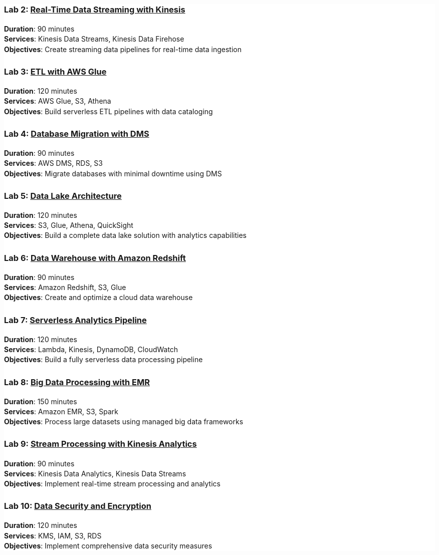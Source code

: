 ### Lab 2: [Real-Time Data Streaming with Kinesis](lab-02-kinesis-streaming/README.md)
**Duration**: 90 minutes  
**Services**: Kinesis Data Streams, Kinesis Data Firehose  
**Objectives**: Create streaming data pipelines for real-time data ingestion

### Lab 3: [ETL with AWS Glue](lab-03-glue-etl/README.md)
**Duration**: 120 minutes  
**Services**: AWS Glue, S3, Athena  
**Objectives**: Build serverless ETL pipelines with data cataloging

### Lab 4: [Database Migration with DMS](lab-04-dms-migration/README.md)
**Duration**: 90 minutes  
**Services**: AWS DMS, RDS, S3  
**Objectives**: Migrate databases with minimal downtime using DMS

### Lab 5: [Data Lake Architecture](lab-05-data-lake/README.md)
**Duration**: 120 minutes  
**Services**: S3, Glue, Athena, QuickSight  
**Objectives**: Build a complete data lake solution with analytics capabilities

### Lab 6: [Data Warehouse with Amazon Redshift](lab-06-redshift-warehouse/README.md)
**Duration**: 90 minutes  
**Services**: Amazon Redshift, S3, Glue  
**Objectives**: Create and optimize a cloud data warehouse

### Lab 7: [Serverless Analytics Pipeline](lab-07-serverless-analytics/README.md)
**Duration**: 120 minutes  
**Services**: Lambda, Kinesis, DynamoDB, CloudWatch  
**Objectives**: Build a fully serverless data processing pipeline

### Lab 8: [Big Data Processing with EMR](lab-08-emr-processing/README.md)
**Duration**: 150 minutes  
**Services**: Amazon EMR, S3, Spark  
**Objectives**: Process large datasets using managed big data frameworks

### Lab 9: [Stream Processing with Kinesis Analytics](lab-09-stream-analytics/README.md)
**Duration**: 90 minutes  
**Services**: Kinesis Data Analytics, Kinesis Data Streams  
**Objectives**: Implement real-time stream processing and analytics

### Lab 10: [Data Security and Encryption](lab-10-data-security/README.md)
**Duration**: 120 minutes  
**Services**: KMS, IAM, S3, RDS  
**Objectives**: Implement comprehensive data security measures
